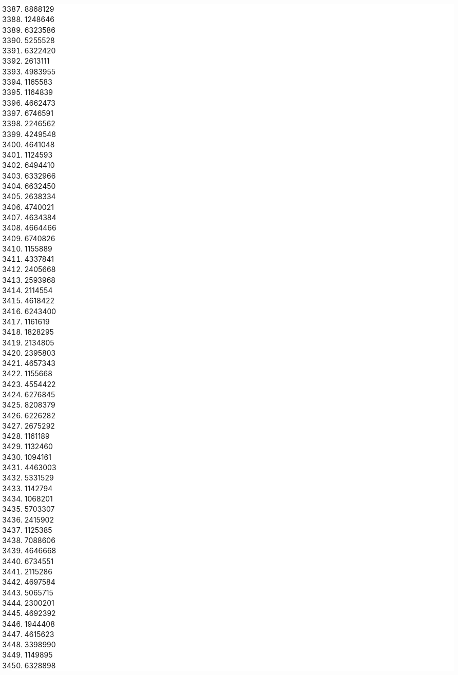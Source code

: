 3387. 8868129
3388. 1248646
3389. 6323586
3390. 5255528
3391. 6322420
3392. 2613111
3393. 4983955
3394. 1165583
3395. 1164839
3396. 4662473
3397. 6746591
3398. 2246562
3399. 4249548
3400. 4641048
3401. 1124593
3402. 6494410
3403. 6332966
3404. 6632450
3405. 2638334
3406. 4740021
3407. 4634384
3408. 4664466
3409. 6740826
3410. 1155889
3411. 4337841
3412. 2405668
3413. 2593968
3414. 2114554
3415. 4618422
3416. 6243400
3417. 1161619
3418. 1828295
3419. 2134805
3420. 2395803
3421. 4657343
3422. 1155668
3423. 4554422
3424. 6276845
3425. 8208379
3426. 6226282
3427. 2675292
3428. 1161189
3429. 1132460
3430. 1094161
3431. 4463003
3432. 5331529
3433. 1142794
3434. 1068201
3435. 5703307
3436. 2415902
3437. 1125385
3438. 7088606
3439. 4646668
3440. 6734551
3441. 2115286
3442. 4697584
3443. 5065715
3444. 2300201
3445. 4692392
3446. 1944408
3447. 4615623
3448. 3398990
3449. 1149895
3450. 6328898